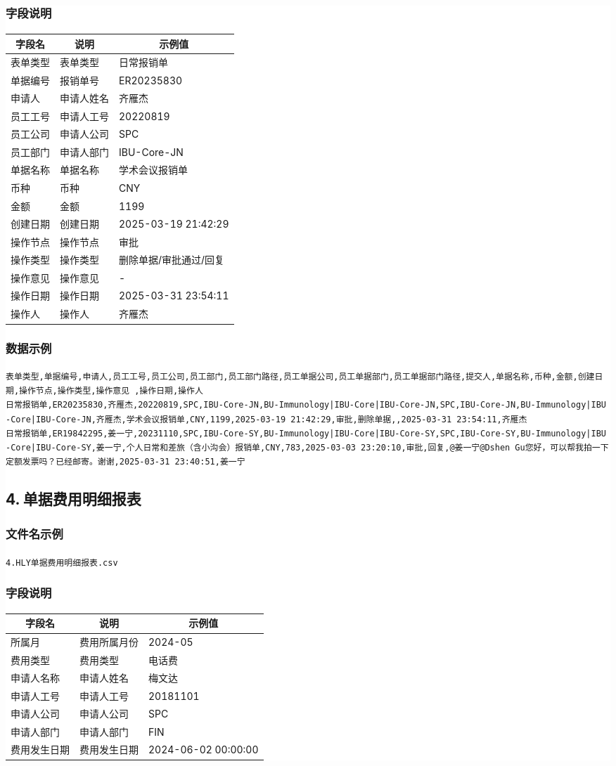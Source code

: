 ### 字段说明
| 字段名 | 说明 | 示例值 |
|-------|------|-------|
| 表单类型 | 表单类型 | 日常报销单 |
| 单据编号 | 报销单号 | ER20235830 |
| 申请人 | 申请人姓名 | 齐雁杰 |
| 员工工号 | 申请人工号 | 20220819 |
| 员工公司 | 申请人公司 | SPC |
| 员工部门 | 申请人部门 | IBU-Core-JN |
| 单据名称 | 单据名称 | 学术会议报销单 |
| 币种 | 币种 | CNY |
| 金额 | 金额 | 1199 |
| 创建日期 | 创建日期 | 2025-03-19 21:42:29 |
| 操作节点 | 操作节点 | 审批 |
| 操作类型 | 操作类型 | 删除单据/审批通过/回复 |
| 操作意见 | 操作意见 | - |
| 操作日期 | 操作日期 | 2025-03-31 23:54:11 |
| 操作人 | 操作人 | 齐雁杰 |

### 数据示例
```
表单类型,单据编号,申请人,员工工号,员工公司,员工部门,员工部门路径,员工单据公司,员工单据部门,员工单据部门路径,提交人,单据名称,币种,金额,创建日期,操作节点,操作类型,操作意见 ,操作日期,操作人
日常报销单,ER20235830,齐雁杰,20220819,SPC,IBU-Core-JN,BU-Immunology|IBU-Core|IBU-Core-JN,SPC,IBU-Core-JN,BU-Immunology|IBU-Core|IBU-Core-JN,齐雁杰,学术会议报销单,CNY,1199,2025-03-19 21:42:29,审批,删除单据,,2025-03-31 23:54:11,齐雁杰
日常报销单,ER19842295,姜一宁,20231110,SPC,IBU-Core-SY,BU-Immunology|IBU-Core|IBU-Core-SY,SPC,IBU-Core-SY,BU-Immunology|IBU-Core|IBU-Core-SY,姜一宁,个人日常和差旅（含小沟会）报销单,CNY,783,2025-03-03 23:20:10,审批,回复,@姜一宁@Dshen Gu您好，可以帮我拍一下定额发票吗？已经邮寄。谢谢,2025-03-31 23:40:51,姜一宁
```

## 4. 单据费用明细报表

### 文件名示例
`4.HLY单据费用明细报表.csv`

### 字段说明
| 字段名 | 说明 | 示例值 |
|-------|------|-------|
| 所属月 | 费用所属月份 | 2024-05 |
| 费用类型 | 费用类型 | 电话费 |
| 申请人名称 | 申请人姓名 | 梅文达 |
| 申请人工号 | 申请人工号 | 20181101 |
| 申请人公司 | 申请人公司 | SPC |
| 申请人部门 | 申请人部门 | FIN |
| 费用发生日期 | 费用发生日期 | 2024-06-02 00:00:00 |
